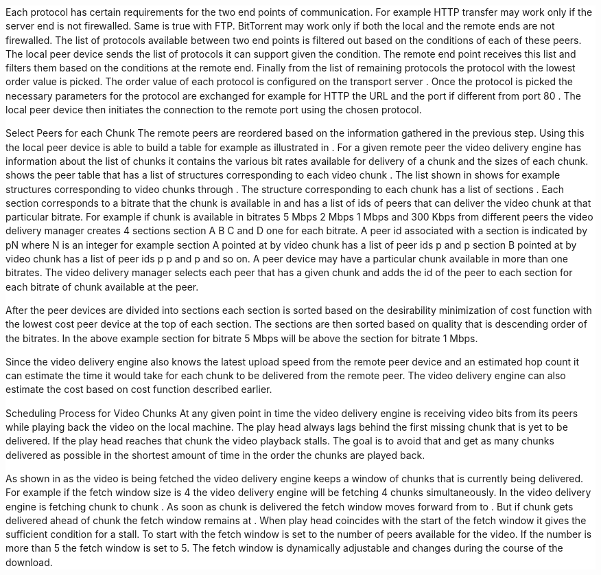 Each protocol has certain requirements for the two end points of communication. For example HTTP transfer may work only if the server end is not firewalled. Same is true with FTP. BitTorrent may work only if both the local and the remote ends are not firewalled. The list of protocols available between two end points is filtered out based on the conditions of each of these peers. The local peer device sends the list of protocols it can support given the condition. The remote end point receives this list and filters them based on the conditions at the remote end. Finally from the list of remaining protocols the protocol with the lowest order value is picked. The order value of each protocol is configured on the transport server . Once the protocol is picked the necessary parameters for the protocol are exchanged for example for HTTP the URL and the port if different from port 80 . The local peer device then initiates the connection to the remote port using the chosen protocol.

Select Peers for each Chunk The remote peers are reordered based on the information gathered in the previous step. Using this the local peer device is able to build a table for example as illustrated in . For a given remote peer the video delivery engine has information about the list of chunks it contains the various bit rates available for delivery of a chunk and the sizes of each chunk. shows the peer table that has a list of structures corresponding to each video chunk . The list shown in shows for example structures corresponding to video chunks through . The structure corresponding to each chunk has a list of sections . Each section corresponds to a bitrate that the chunk is available in and has a list of ids of peers that can deliver the video chunk at that particular bitrate. For example if chunk is available in bitrates 5 Mbps 2 Mbps 1 Mbps and 300 Kbps from different peers the video delivery manager creates 4 sections section A B C and D one for each bitrate. A peer id associated with a section is indicated by pN where N is an integer for example section A pointed at by video chunk has a list of peer ids p and p section B pointed at by video chunk has a list of peer ids p p and p and so on. A peer device may have a particular chunk available in more than one bitrates. The video delivery manager selects each peer that has a given chunk and adds the id of the peer to each section for each bitrate of chunk available at the peer.

After the peer devices are divided into sections each section is sorted based on the desirability minimization of cost function with the lowest cost peer device at the top of each section. The sections are then sorted based on quality that is descending order of the bitrates. In the above example section for bitrate 5 Mbps will be above the section for bitrate 1 Mbps.

Since the video delivery engine also knows the latest upload speed from the remote peer device and an estimated hop count it can estimate the time it would take for each chunk to be delivered from the remote peer. The video delivery engine can also estimate the cost based on cost function described earlier.

Scheduling Process for Video Chunks At any given point in time the video delivery engine is receiving video bits from its peers while playing back the video on the local machine. The play head always lags behind the first missing chunk that is yet to be delivered. If the play head reaches that chunk the video playback stalls. The goal is to avoid that and get as many chunks delivered as possible in the shortest amount of time in the order the chunks are played back.

As shown in as the video is being fetched the video delivery engine keeps a window of chunks that is currently being delivered. For example if the fetch window size is 4 the video delivery engine will be fetching 4 chunks simultaneously. In the video delivery engine is fetching chunk to chunk . As soon as chunk is delivered the fetch window moves forward from to . But if chunk gets delivered ahead of chunk the fetch window remains at . When play head coincides with the start of the fetch window it gives the sufficient condition for a stall. To start with the fetch window is set to the number of peers available for the video. If the number is more than 5 the fetch window is set to 5. The fetch window is dynamically adjustable and changes during the course of the download.

